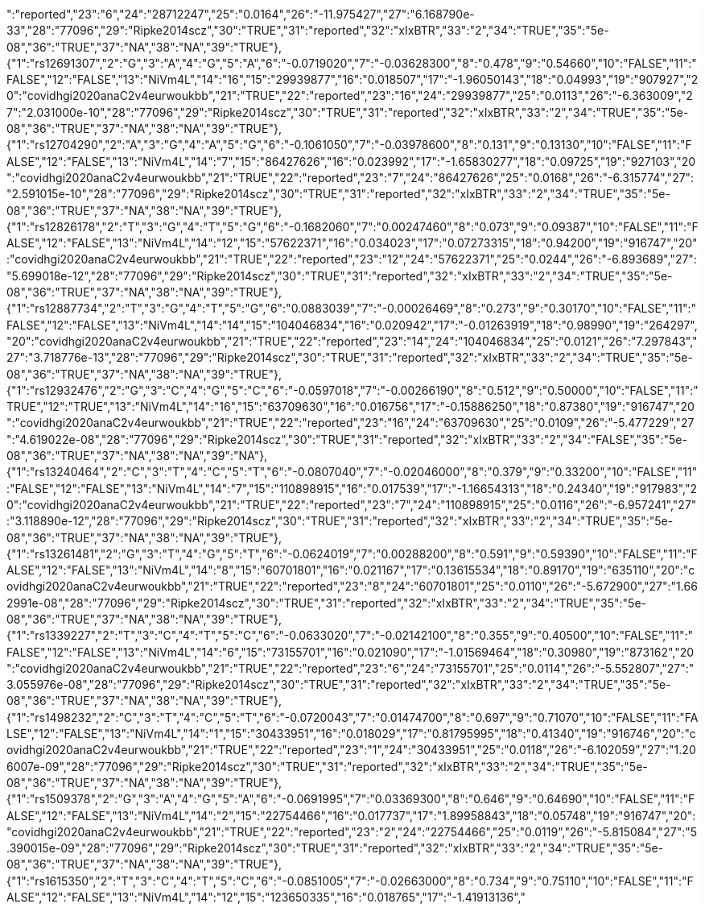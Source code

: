 ":"reported","23":"6","24":"28712247","25":"0.0164","26":"-11.975427","27":"6.168790e-33","28":"77096","29":"Ripke2014scz","30":"TRUE","31":"reported","32":"xIxBTR","33":"2","34":"TRUE","35":"5e-08","36":"TRUE","37":"NA","38":"NA","39":"TRUE"},{"1":"rs12691307","2":"G","3":"A","4":"G","5":"A","6":"-0.0719020","7":"-0.03628300","8":"0.478","9":"0.54660","10":"FALSE","11":"FALSE","12":"FALSE","13":"NiVm4L","14":"16","15":"29939877","16":"0.018507","17":"-1.96050143","18":"0.04993","19":"907927","20":"covidhgi2020anaC2v4eurwoukbb","21":"TRUE","22":"reported","23":"16","24":"29939877","25":"0.0113","26":"-6.363009","27":"2.031000e-10","28":"77096","29":"Ripke2014scz","30":"TRUE","31":"reported","32":"xIxBTR","33":"2","34":"TRUE","35":"5e-08","36":"TRUE","37":"NA","38":"NA","39":"TRUE"},{"1":"rs12704290","2":"A","3":"G","4":"A","5":"G","6":"-0.1061050","7":"-0.03978600","8":"0.131","9":"0.13130","10":"FALSE","11":"FALSE","12":"FALSE","13":"NiVm4L","14":"7","15":"86427626","16":"0.023992","17":"-1.65830277","18":"0.09725","19":"927103","20":"covidhgi2020anaC2v4eurwoukbb","21":"TRUE","22":"reported","23":"7","24":"86427626","25":"0.0168","26":"-6.315774","27":"2.591015e-10","28":"77096","29":"Ripke2014scz","30":"TRUE","31":"reported","32":"xIxBTR","33":"2","34":"TRUE","35":"5e-08","36":"TRUE","37":"NA","38":"NA","39":"TRUE"},{"1":"rs12826178","2":"T","3":"G","4":"T","5":"G","6":"-0.1682060","7":"0.00247460","8":"0.073","9":"0.09387","10":"FALSE","11":"FALSE","12":"FALSE","13":"NiVm4L","14":"12","15":"57622371","16":"0.034023","17":"0.07273315","18":"0.94200","19":"916747","20":"covidhgi2020anaC2v4eurwoukbb","21":"TRUE","22":"reported","23":"12","24":"57622371","25":"0.0244","26":"-6.893689","27":"5.699018e-12","28":"77096","29":"Ripke2014scz","30":"TRUE","31":"reported","32":"xIxBTR","33":"2","34":"TRUE","35":"5e-08","36":"TRUE","37":"NA","38":"NA","39":"TRUE"},{"1":"rs12887734","2":"T","3":"G","4":"T","5":"G","6":"0.0883039","7":"-0.00026469","8":"0.273","9":"0.30170","10":"FALSE","11":"FALSE","12":"FALSE","13":"NiVm4L","14":"14","15":"104046834","16":"0.020942","17":"-0.01263919","18":"0.98990","19":"264297","20":"covidhgi2020anaC2v4eurwoukbb","21":"TRUE","22":"reported","23":"14","24":"104046834","25":"0.0121","26":"7.297843","27":"3.718776e-13","28":"77096","29":"Ripke2014scz","30":"TRUE","31":"reported","32":"xIxBTR","33":"2","34":"TRUE","35":"5e-08","36":"TRUE","37":"NA","38":"NA","39":"TRUE"},{"1":"rs12932476","2":"G","3":"C","4":"G","5":"C","6":"-0.0597018","7":"-0.00266190","8":"0.512","9":"0.50000","10":"FALSE","11":"TRUE","12":"TRUE","13":"NiVm4L","14":"16","15":"63709630","16":"0.016756","17":"-0.15886250","18":"0.87380","19":"916747","20":"covidhgi2020anaC2v4eurwoukbb","21":"TRUE","22":"reported","23":"16","24":"63709630","25":"0.0109","26":"-5.477229","27":"4.619022e-08","28":"77096","29":"Ripke2014scz","30":"TRUE","31":"reported","32":"xIxBTR","33":"2","34":"FALSE","35":"5e-08","36":"TRUE","37":"NA","38":"NA","39":"NA"},{"1":"rs13240464","2":"C","3":"T","4":"C","5":"T","6":"-0.0807040","7":"-0.02046000","8":"0.379","9":"0.33200","10":"FALSE","11":"FALSE","12":"FALSE","13":"NiVm4L","14":"7","15":"110898915","16":"0.017539","17":"-1.16654313","18":"0.24340","19":"917983","20":"covidhgi2020anaC2v4eurwoukbb","21":"TRUE","22":"reported","23":"7","24":"110898915","25":"0.0116","26":"-6.957241","27":"3.118890e-12","28":"77096","29":"Ripke2014scz","30":"TRUE","31":"reported","32":"xIxBTR","33":"2","34":"TRUE","35":"5e-08","36":"TRUE","37":"NA","38":"NA","39":"TRUE"},{"1":"rs13261481","2":"G","3":"T","4":"G","5":"T","6":"-0.0624019","7":"0.00288200","8":"0.591","9":"0.59390","10":"FALSE","11":"FALSE","12":"FALSE","13":"NiVm4L","14":"8","15":"60701801","16":"0.021167","17":"0.13615534","18":"0.89170","19":"635110","20":"covidhgi2020anaC2v4eurwoukbb","21":"TRUE","22":"reported","23":"8","24":"60701801","25":"0.0110","26":"-5.672900","27":"1.662991e-08","28":"77096","29":"Ripke2014scz","30":"TRUE","31":"reported","32":"xIxBTR","33":"2","34":"TRUE","35":"5e-08","36":"TRUE","37":"NA","38":"NA","39":"TRUE"},{"1":"rs1339227","2":"T","3":"C","4":"T","5":"C","6":"-0.0633020","7":"-0.02142100","8":"0.355","9":"0.40500","10":"FALSE","11":"FALSE","12":"FALSE","13":"NiVm4L","14":"6","15":"73155701","16":"0.021090","17":"-1.01569464","18":"0.30980","19":"873162","20":"covidhgi2020anaC2v4eurwoukbb","21":"TRUE","22":"reported","23":"6","24":"73155701","25":"0.0114","26":"-5.552807","27":"3.055976e-08","28":"77096","29":"Ripke2014scz","30":"TRUE","31":"reported","32":"xIxBTR","33":"2","34":"TRUE","35":"5e-08","36":"TRUE","37":"NA","38":"NA","39":"TRUE"},{"1":"rs1498232","2":"C","3":"T","4":"C","5":"T","6":"-0.0720043","7":"0.01474700","8":"0.697","9":"0.71070","10":"FALSE","11":"FALSE","12":"FALSE","13":"NiVm4L","14":"1","15":"30433951","16":"0.018029","17":"0.81795995","18":"0.41340","19":"916746","20":"covidhgi2020anaC2v4eurwoukbb","21":"TRUE","22":"reported","23":"1","24":"30433951","25":"0.0118","26":"-6.102059","27":"1.206007e-09","28":"77096","29":"Ripke2014scz","30":"TRUE","31":"reported","32":"xIxBTR","33":"2","34":"TRUE","35":"5e-08","36":"TRUE","37":"NA","38":"NA","39":"TRUE"},{"1":"rs1509378","2":"G","3":"A","4":"G","5":"A","6":"-0.0691995","7":"0.03369300","8":"0.646","9":"0.64690","10":"FALSE","11":"FALSE","12":"FALSE","13":"NiVm4L","14":"2","15":"22754466","16":"0.017737","17":"1.89958843","18":"0.05748","19":"916747","20":"covidhgi2020anaC2v4eurwoukbb","21":"TRUE","22":"reported","23":"2","24":"22754466","25":"0.0119","26":"-5.815084","27":"5.390015e-09","28":"77096","29":"Ripke2014scz","30":"TRUE","31":"reported","32":"xIxBTR","33":"2","34":"TRUE","35":"5e-08","36":"TRUE","37":"NA","38":"NA","39":"TRUE"},{"1":"rs1615350","2":"T","3":"C","4":"T","5":"C","6":"-0.0851005","7":"-0.02663000","8":"0.734","9":"0.75110","10":"FALSE","11":"FALSE","12":"FALSE","13":"NiVm4L","14":"12","15":"123650335","16":"0.018765","17":"-1.41913136","